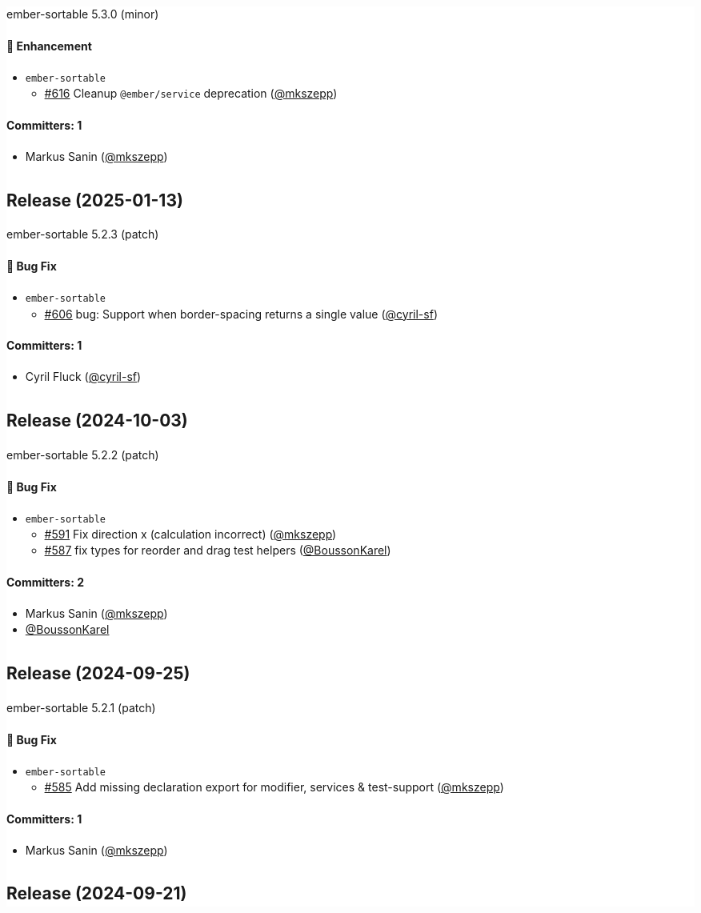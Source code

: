 ember-sortable 5.3.0 (minor)

#### :rocket: Enhancement
* `ember-sortable`
  * [#616](https://github.com/adopted-ember-addons/ember-sortable/pull/616) Cleanup `@ember/service` deprecation ([@mkszepp](https://github.com/mkszepp))

#### Committers: 1
- Markus Sanin ([@mkszepp](https://github.com/mkszepp))

## Release (2025-01-13)

ember-sortable 5.2.3 (patch)

#### :bug: Bug Fix
* `ember-sortable`
  * [#606](https://github.com/adopted-ember-addons/ember-sortable/pull/606) bug: Support when border-spacing returns a single value ([@cyril-sf](https://github.com/cyril-sf))

#### Committers: 1
- Cyril Fluck ([@cyril-sf](https://github.com/cyril-sf))

## Release (2024-10-03)

ember-sortable 5.2.2 (patch)

#### :bug: Bug Fix
* `ember-sortable`
  * [#591](https://github.com/adopted-ember-addons/ember-sortable/pull/591) Fix direction x (calculation incorrect) ([@mkszepp](https://github.com/mkszepp))
  * [#587](https://github.com/adopted-ember-addons/ember-sortable/pull/587) fix types for reorder and drag test helpers ([@BoussonKarel](https://github.com/BoussonKarel))

#### Committers: 2
- Markus Sanin ([@mkszepp](https://github.com/mkszepp))
- [@BoussonKarel](https://github.com/BoussonKarel)

## Release (2024-09-25)

ember-sortable 5.2.1 (patch)

#### :bug: Bug Fix
* `ember-sortable`
  * [#585](https://github.com/adopted-ember-addons/ember-sortable/pull/585) Add missing declaration export for modifier, services & test-support ([@mkszepp](https://github.com/mkszepp))

#### Committers: 1
- Markus Sanin ([@mkszepp](https://github.com/mkszepp))

## Release (2024-09-21)

